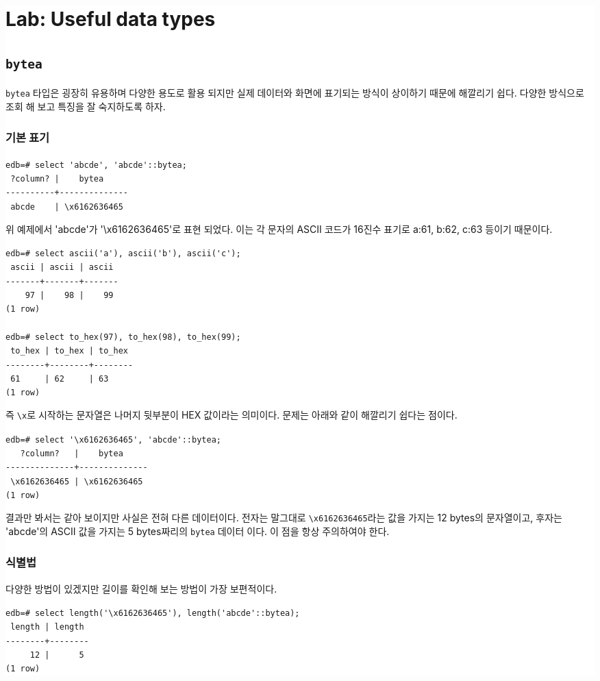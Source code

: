 # Lab: Useful data types

## `bytea`

`bytea` 타입은 굉장히 유용하며 다양한 용도로 활용 되지만 실제 데이터와 화면에 표기되는 방식이 상이하기 때문에 해깔리기 쉽다. 다양한 방식으로 조회 해 보고 특징을 잘 숙지하도록 하자.

### 기본 표기
```
edb=# select 'abcde', 'abcde'::bytea;
 ?column? |    bytea     
----------+--------------
 abcde    | \x6162636465
```

위 예제에서 'abcde'가 '\x6162636465'로 표현 되었다. 이는 각 문자의 ASCII 코드가 16진수 표기로 a:61, b:62, c:63 등이기 때문이다.

```
edb=# select ascii('a'), ascii('b'), ascii('c');
 ascii | ascii | ascii
-------+-------+-------
    97 |    98 |    99
(1 row)

edb=# select to_hex(97), to_hex(98), to_hex(99);
 to_hex | to_hex | to_hex
--------+--------+--------
 61     | 62     | 63
(1 row)
```

즉 `\x`로 시작하는 문자열은 나머지 뒷부분이 HEX 값이라는 의미이다.
문제는 아래와 같이 해깔리기 쉽다는 점이다.

```
edb=# select '\x6162636465', 'abcde'::bytea;
   ?column?   |    bytea     
--------------+--------------
 \x6162636465 | \x6162636465
(1 row)
```

결과만 봐서는 같아 보이지만 사실은 전혀 다른 데이터이다. 전자는 말그대로 `\x6162636465`라는 값을 가지는 12 bytes의 문자열이고, 후자는 'abcde'의 ASCII 값을 가지는 5 bytes짜리의 `bytea` 데이터 이다. 이 점을 항상 주의하여야 한다.

### 식별법

다양한 방법이 있겠지만 길이를 확인해 보는 방법이 가장 보편적이다.

```
edb=# select length('\x6162636465'), length('abcde'::bytea);       
 length | length
--------+--------
     12 |      5
(1 row)
```
